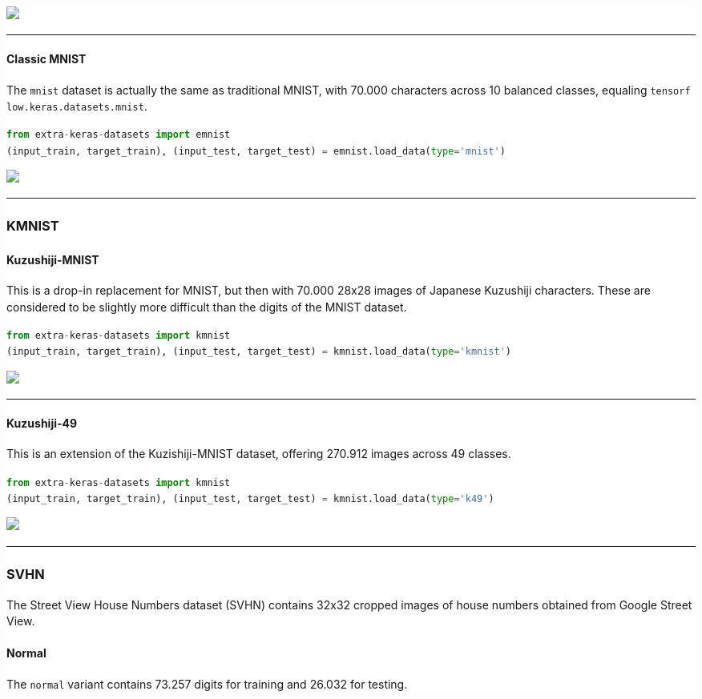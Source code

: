 [![](images/emnist-letters.png)](https://www.machinecurve.com/wp-content/uploads/2020/01/emnist-letters.png)

* * *

#### Classic MNIST

The `mnist` dataset is actually the same as traditional MNIST, with 70.000 characters across 10 balanced classes, equaling `tensorflow.keras.datasets.mnist`.

```python
from extra-keras-datasets import emnist
(input_train, target_train), (input_test, target_test) = emnist.load_data(type='mnist')
```

[![](images/emnist-mnist.png)](https://www.machinecurve.com/wp-content/uploads/2020/01/emnist-mnist.png)

* * *

### KMNIST

#### Kuzushiji-MNIST

This is a drop-in replacement for MNIST, but then with 70.000 28x28 images of Japanese Kuzushiji characters. These are considered to be slightly more difficult than the digits of the MNIST dataset.

```python
from extra-keras-datasets import kmnist
(input_train, target_train), (input_test, target_test) = kmnist.load_data(type='kmnist')
```

[![](images/kmnist-kmnist.png)](https://www.machinecurve.com/wp-content/uploads/2020/01/kmnist-kmnist.png)

* * *

#### Kuzushiji-49

This is an extension of the Kuzishiji-MNIST dataset, offering 270.912 images across 49 classes.

```python
from extra-keras-datasets import kmnist
(input_train, target_train), (input_test, target_test) = kmnist.load_data(type='k49')
```

[![](images/kmnist-k49.png)](https://www.machinecurve.com/wp-content/uploads/2020/01/kmnist-k49.png)

* * *

### SVHN

The Street View House Numbers dataset (SVHN) contains 32x32 cropped images of house numbers obtained from Google Street View.

#### Normal

The `normal` variant contains 73.257 digits for training and 26.032 for testing.
